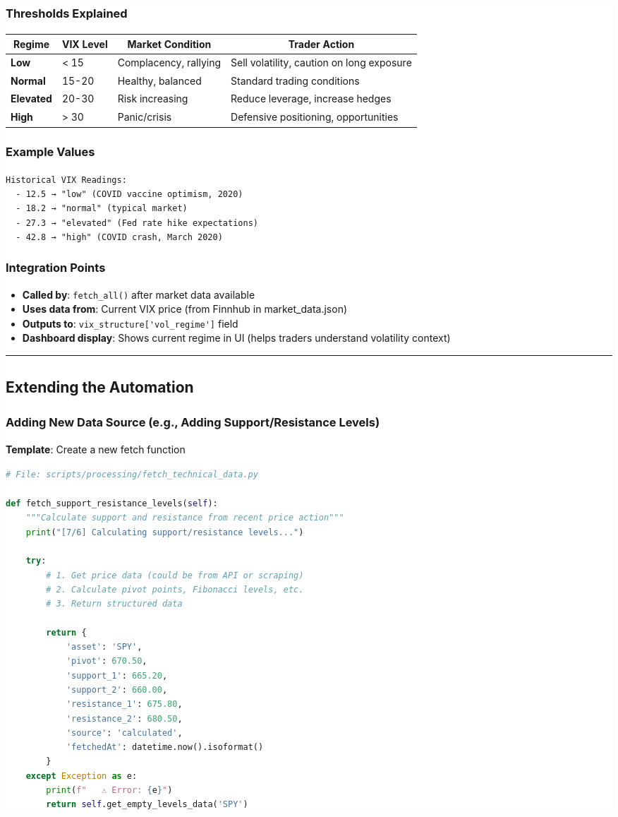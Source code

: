 ### Thresholds Explained

| Regime | VIX Level | Market Condition | Trader Action |
|---|---|---|---|
| **Low** | < 15 | Complacency, rallying | Sell volatility, caution on long exposure |
| **Normal** | 15-20 | Healthy, balanced | Standard trading conditions |
| **Elevated** | 20-30 | Risk increasing | Reduce leverage, increase hedges |
| **High** | > 30 | Panic/crisis | Defensive positioning, opportunities |

### Example Values

```
Historical VIX Readings:
  - 12.5 → "low" (COVID vaccine optimism, 2020)
  - 18.2 → "normal" (typical market)
  - 27.3 → "elevated" (Fed rate hike expectations)
  - 42.8 → "high" (COVID crash, March 2020)
```

### Integration Points

- **Called by**: `fetch_all()` after market data available
- **Uses data from**: Current VIX price (from Finnhub in market_data.json)
- **Outputs to**: `vix_structure['vol_regime']` field
- **Dashboard display**: Shows current regime in UI (helps traders understand volatility context)

---

## Extending the Automation

### Adding New Data Source (e.g., Adding Support/Resistance Levels)

**Template**: Create a new fetch function

```python
# File: scripts/processing/fetch_technical_data.py

def fetch_support_resistance_levels(self):
    """Calculate support and resistance from recent price action"""
    print("[7/6] Calculating support/resistance levels...")

    try:
        # 1. Get price data (could be from API or scraping)
        # 2. Calculate pivot points, Fibonacci levels, etc.
        # 3. Return structured data

        return {
            'asset': 'SPY',
            'pivot': 670.50,
            'support_1': 665.20,
            'support_2': 660.00,
            'resistance_1': 675.80,
            'resistance_2': 680.50,
            'source': 'calculated',
            'fetchedAt': datetime.now().isoformat()
        }
    except Exception as e:
        print(f"   ⚠️ Error: {e}")
        return self.get_empty_levels_data('SPY')
```
